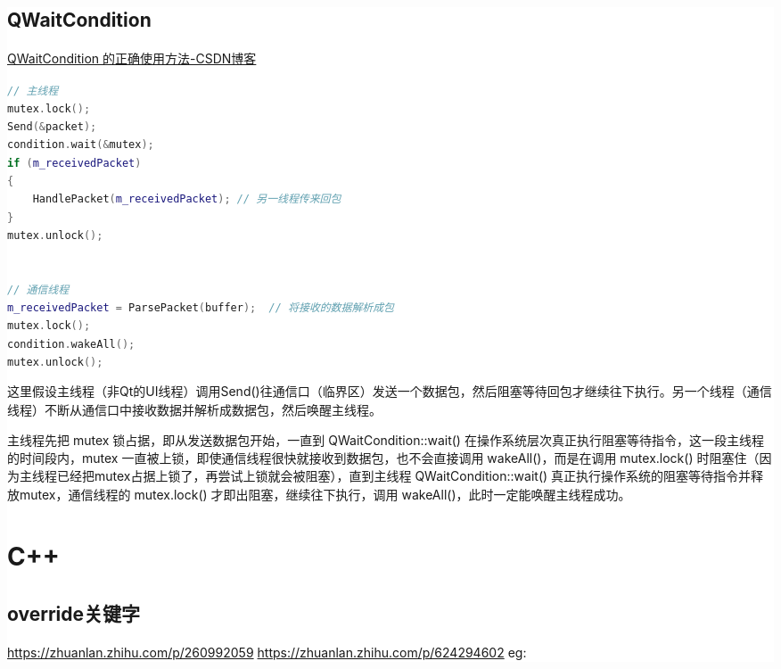 ## QWaitCondition

[QWaitCondition 的正确使用方法-CSDN博客](https://blog.csdn.net/flyoxs/article/details/54617342)

```c++
// 主线程
mutex.lock();
Send(&packet);
condition.wait(&mutex); 
if (m_receivedPacket)
{
    HandlePacket(m_receivedPacket); // 另一线程传来回包
}
mutex.unlock();


// 通信线程
m_receivedPacket = ParsePacket(buffer);  // 将接收的数据解析成包
mutex.lock();
condition.wakeAll();
mutex.unlock();
```

这里假设主线程（非Qt的UI线程）调用Send()往通信口（临界区）发送一个数据包，然后阻塞等待回包才继续往下执行。另一个线程（通信线程）不断从通信口中接收数据并解析成数据包，然后唤醒主线程。 

主线程先把 mutex 锁占据，即从发送数据包开始，一直到 QWaitCondition::wait() 在操作系统层次真正执行阻塞等待指令，这一段主线程的时间段内，mutex 一直被上锁，即使通信线程很快就接收到数据包，也不会直接调用 wakeAll()，而是在调用 mutex.lock() 时阻塞住（因为主线程已经把mutex占据上锁了，再尝试上锁就会被阻塞），直到主线程 QWaitCondition::wait() 真正执行操作系统的阻塞等待指令并释放mutex，通信线程的 mutex.lock() 才即出阻塞，继续往下执行，调用 wakeAll()，此时一定能唤醒主线程成功。

# C++

## override关键字

https://zhuanlan.zhihu.com/p/260992059
https://zhuanlan.zhihu.com/p/624294602
eg: